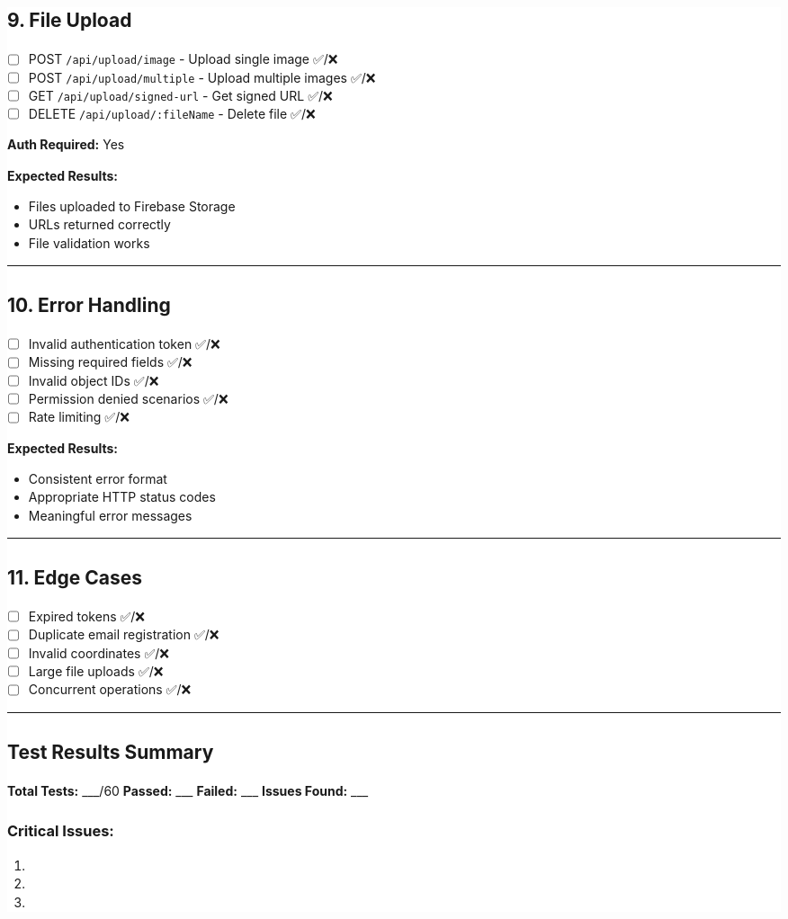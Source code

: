 
## 9. File Upload
- [ ] POST `/api/upload/image` - Upload single image ✅/❌
- [ ] POST `/api/upload/multiple` - Upload multiple images ✅/❌
- [ ] GET `/api/upload/signed-url` - Get signed URL ✅/❌
- [ ] DELETE `/api/upload/:fileName` - Delete file ✅/❌

**Auth Required:** Yes

**Expected Results:**
- Files uploaded to Firebase Storage
- URLs returned correctly
- File validation works

---

## 10. Error Handling
- [ ] Invalid authentication token ✅/❌
- [ ] Missing required fields ✅/❌
- [ ] Invalid object IDs ✅/❌
- [ ] Permission denied scenarios ✅/❌
- [ ] Rate limiting ✅/❌

**Expected Results:**
- Consistent error format
- Appropriate HTTP status codes
- Meaningful error messages

---

## 11. Edge Cases
- [ ] Expired tokens ✅/❌
- [ ] Duplicate email registration ✅/❌
- [ ] Invalid coordinates ✅/❌
- [ ] Large file uploads ✅/❌
- [ ] Concurrent operations ✅/❌

---

## Test Results Summary

**Total Tests:** ___/60
**Passed:** ___
**Failed:** ___
**Issues Found:** ___

### Critical Issues:
1. 
2. 
3. 
